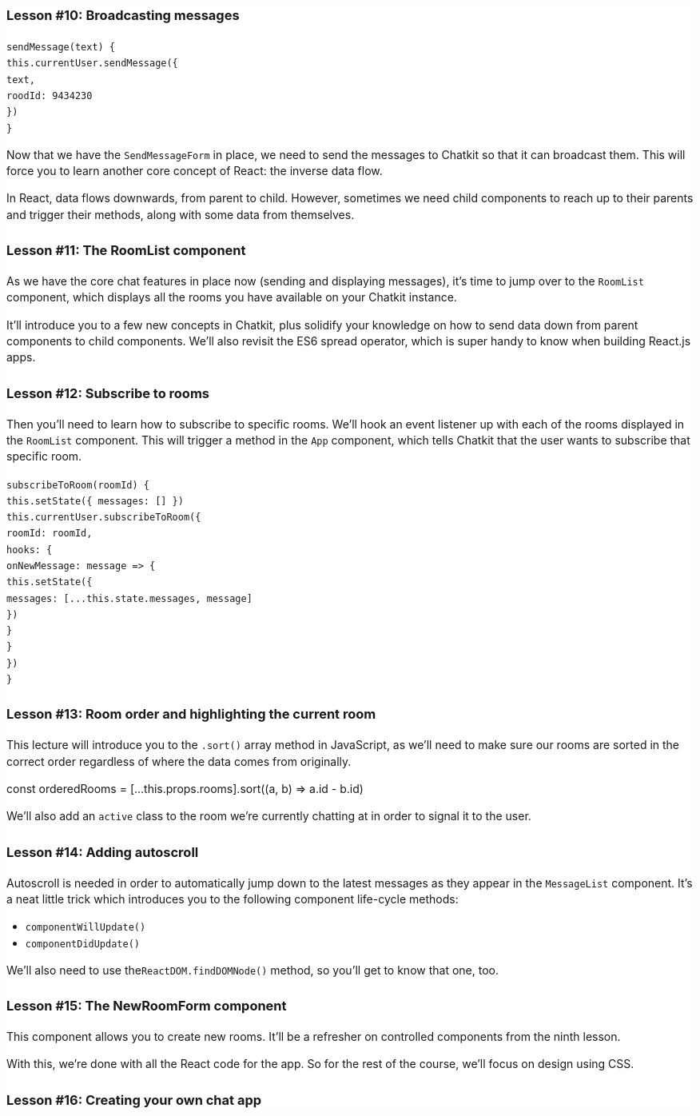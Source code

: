 <h3 id="lesson-10-broadcasting-messages">Lesson #10: Broadcasting messages</h3><pre><code class="language-js">sendMessage(text) {
this.currentUser.sendMessage({
text,
roodId: 9434230
})
}
</code></pre>
<p>Now that we have the <code>SendMessageForm</code> in place, we need to send the messages to Chatkit so that it can broadcast them. This will force you to learn another core concept of React: the inverse data flow.</p>
<p>In React, data flows downwards, from parent to child. However, sometimes we need child components to reach up to their parents and trigger their methods, along with some data from themselves.</p>
<h3 id="lesson-11-the-roomlist-component">Lesson #11: The RoomList component</h3>
<p>As we have the core chat features in place now (sending and displaying messages), it’s time to jump over to the <code>RoomList</code> component, which displays all the rooms you have available on your Chatkit instance.</p>
<p>It’ll introduce you to a few new concepts in Chatkit, plus solidify your knowledge on how to send data down from parent components to child components. We’ll also revisit the ES6 spread operator, which is super handy to know when building React.js apps.</p>
<h3 id="lesson-12-subscribe-to-rooms">Lesson #12: Subscribe to rooms</h3>
<p>Then you’ll need to learn how to subscribe to specific rooms. We’ll hook an event listener up with each of the rooms displayed in the <code>RoomList</code> component. This will trigger a method in the <code>App</code> component, which tells Chatkit that the user wants to subscribe that specific room.</p><pre><code class="language-js">subscribeToRoom(roomId) {
this.setState({ messages: [] })
this.currentUser.subscribeToRoom({
roomId: roomId,
hooks: {
onNewMessage: message =&gt; {
this.setState({
messages: [...this.state.messages, message]
})
}
}
})
}
</code></pre>
<h3 id="lesson-13-room-order-and-highlighting-the-current-room">Lesson #13: Room order and highlighting the current room</h3>
<p>This lecture will introduce you to the <code>.sort()</code> array method in JavaScript, as we’ll need to make sure our rooms are sorted in the correct order regardless of where the data comes from originally.</p>
<p>const orderedRooms = [...this.props.rooms].sort((a, b) =&gt; a.id - b.id)</p>
<p>We’ll also add an <code>active</code> class to the room we’re currently chatting at in order to signal it to the user.</p>
<h3 id="lesson-14-adding-autoscroll">Lesson #14: Adding autoscroll</h3>
<p>Autoscroll is needed in order to automatically jump down to the latest messages as they appear in the <code>MessageList</code> component. It’s a neat little trick which introduces you to the following component life-cycle methods:</p>
<ul>
<li><code>componentWillUpdate()</code></li>
<li><code>componentDidUpdate()</code></li>
</ul>
<p>We’ll also need to use the<code>ReactDOM.findDOMNode()</code> method, so you’ll get to know that one, too.</p>
<h3 id="lesson-15-the-newroomform-component">Lesson #15: The NewRoomForm component</h3>
<p>This component allows you to create new rooms. It’ll be a refresher on controlled components from the ninth lesson.</p>
<p>With this, we’re done with all the React code for the app. So for the rest of the course, we’ll focus on design using CSS.</p>
<h3 id="lesson-16-creating-your-own-chat-app">Lesson #16: Creating your own chat app</h3>